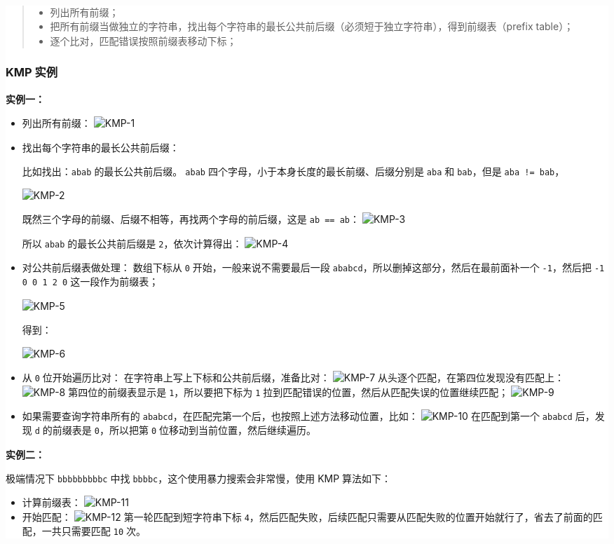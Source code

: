 >- 列出所有前缀；
>- 把所有前缀当做独立的字符串，找出每个字符串的最长公共前后缀（必须短于独立字符串），得到前缀表（prefix table）；
>- 逐个比对，匹配错误按照前缀表移动下标；

### KMP 实例

**实例一：**

- 列出所有前缀：
  ![KMP-1](https://gitee.com/liuxingtian/markdow/raw/master/03.其它/03.算法/images/字符串算法/KMP/KMP-1.png)

- 找出每个字符串的最长公共前后缀：

  比如找出：``abab`` 的最长公共前后缀。
  ``abab`` 四个字母，小于本身长度的最长前缀、后缀分别是 ``aba`` 和 ``bab``，但是 ``aba != bab``，

  ![KMP-2](https://gitee.com/liuxingtian/markdow/raw/master/03.其它/03.算法/images/字符串算法/KMP/KMP-2.png)

  既然三个字母的前缀、后缀不相等，再找两个字母的前后缀，这是 ``ab == ab``：
  ![KMP-3](https://gitee.com/liuxingtian/markdow/raw/master/03.其它/03.算法/images/字符串算法/KMP/KMP-3.png)

   所以 ``abab`` 的最长公共前后缀是 ``2``，依次计算得出：
   ![KMP-4](https://gitee.com/liuxingtian/markdow/raw/master/03.其它/03.算法/images/字符串算法/KMP/KMP-4.png)

- 对公共前后缀表做处理：
  数组下标从 ``0`` 开始，一般来说不需要最后一段 ``ababcd``，所以删掉这部分，然后在最前面补一个 ``-1``，然后把 ``-1 0 0 1 2 0`` 这一段作为前缀表；

  ![KMP-5](https://gitee.com/liuxingtian/markdow/raw/master/03.其它/03.算法/images/字符串算法/KMP/KMP-5.png)

   得到：

  ![KMP-6](https://gitee.com/liuxingtian/markdow/raw/master/03.其它/03.算法/images/字符串算法/KMP/KMP-6.png)

- 从 ``0`` 位开始遍历比对：
  在字符串上写上下标和公共前后缀，准备比对：
  ![KMP-7](https://gitee.com/liuxingtian/markdow/raw/master/03.其它/03.算法/images/字符串算法/KMP/KMP-7.png)
  从头逐个匹配，在第四位发现没有匹配上：
  ![KMP-8](https://gitee.com/liuxingtian/markdow/raw/master/03.其它/03.算法/images/字符串算法/KMP/KMP-8.png)
  第四位的前缀表显示是 ``1``，所以要把下标为 ``1`` 拉到匹配错误的位置，然后从匹配失误的位置继续匹配；
  ![KMP-9](https://gitee.com/liuxingtian/markdow/raw/master/03.其它/03.算法/images/字符串算法/KMP/KMP-9.png)

- 如果需要查询字符串所有的 ``ababcd``，在匹配完第一个后，也按照上述方法移动位置，比如：
  ![KMP-10](https://gitee.com/liuxingtian/markdow/raw/master/03.其它/03.算法/images/字符串算法/KMP/KMP-10.png)
   在匹配到第一个 ``ababcd`` 后，发现 ``d`` 的前缀表是 ``0``，所以把第 ``0`` 位移动到当前位置，然后继续遍历。

**实例二：**

极端情况下 ``bbbbbbbbbc`` 中找 `bbbbc`，这个使用暴力搜索会非常慢，使用 KMP 算法如下：

- 计算前缀表：
  ![KMP-11](https://gitee.com/liuxingtian/markdow/raw/master/03.其它/03.算法/images/字符串算法/KMP/KMP-11.png)
- 开始匹配：
  ![KMP-12](https://gitee.com/liuxingtian/markdow/raw/master/03.其它/03.算法/images/字符串算法/KMP/KMP-12.png)
  第一轮匹配到短字符串下标 ``4``，然后匹配失败，后续匹配只需要从匹配失败的位置开始就行了，省去了前面的匹配，一共只需要匹配 ``10`` 次。
